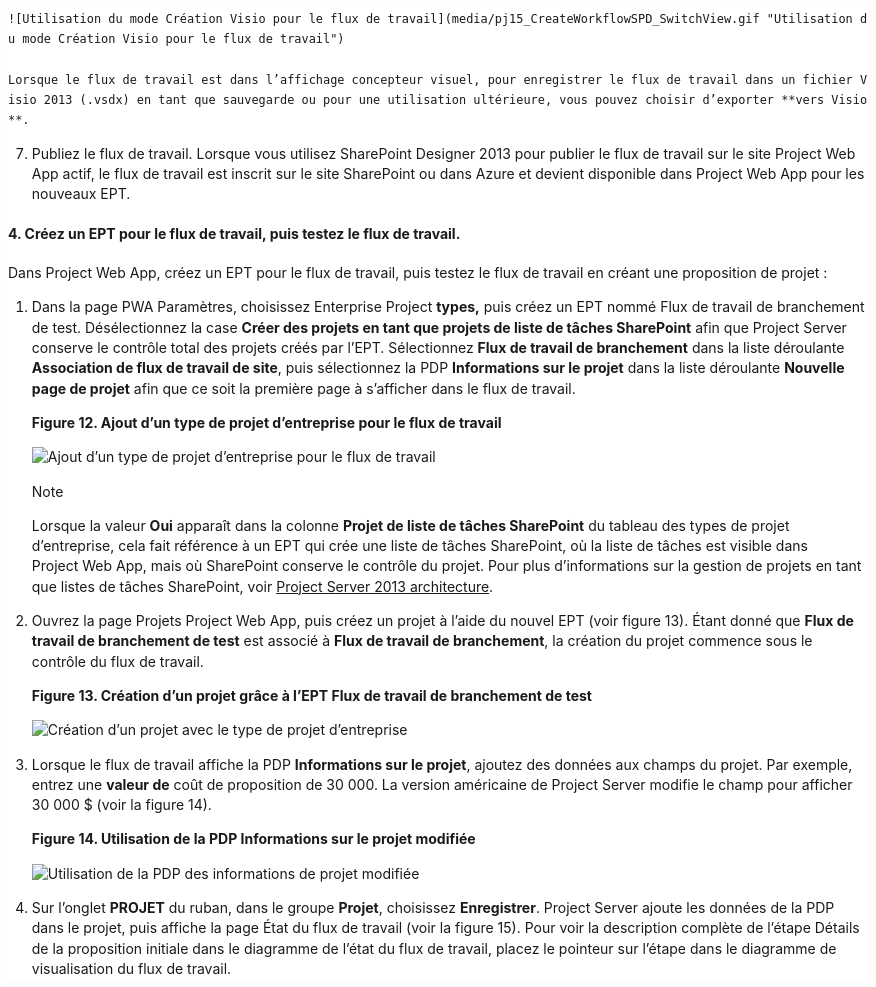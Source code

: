     ![Utilisation du mode Création Visio pour le flux de travail](media/pj15_CreateWorkflowSPD_SwitchView.gif "Utilisation du mode Création Visio pour le flux de travail")
  
    Lorsque le flux de travail est dans l’affichage concepteur visuel, pour enregistrer le flux de travail dans un fichier Visio 2013 (.vsdx) en tant que sauvegarde ou pour une utilisation ultérieure, vous pouvez choisir d’exporter **vers Visio**.
    
7. Publiez le flux de travail. Lorsque vous utilisez SharePoint Designer 2013 pour publier le flux de travail sur le site Project Web App actif, le flux de travail est inscrit sur le site SharePoint ou dans Azure et devient disponible dans Project Web App pour les nouveaux EPT.

#### <a name="4-create-an-ept-for-the-workflow-and-then-test-the-workflow"></a>4. Créez un EPT pour le flux de travail, puis testez le flux de travail.

Dans Project Web App, créez un EPT pour le flux de travail, puis testez le flux de travail en créant une proposition de projet :
    
1. Dans la page PWA Paramètres, choisissez Enterprise Project **types,** puis créez un EPT nommé Flux de travail de branchement de test. Désélectionnez la case **Créer des projets en tant que projets de liste de tâches SharePoint** afin que Project Server conserve le contrôle total des projets créés par l’EPT. Sélectionnez **Flux de travail de branchement** dans la liste déroulante **Association de flux de travail de site**, puis sélectionnez la PDP **Informations sur le projet** dans la liste déroulante **Nouvelle page de projet** afin que ce soit la première page à s’afficher dans le flux de travail. 
    
    **Figure 12. Ajout d’un type de projet d’entreprise pour le flux de travail**

    ![Ajout d’un type de projet d’entreprise pour le flux de travail](media/pj15_CreateWorkflowSPD_EPTs.gif "Ajout d’un type de projet d’entreprise pour le flux de travail")
  
    > [!NOTE]
    > Lorsque la valeur **Oui** apparaît dans la colonne **Projet de liste de tâches SharePoint** du tableau des types de projet d’entreprise, cela fait référence à un EPT qui crée une liste de tâches SharePoint, où la liste de tâches est visible dans Project Web App, mais où SharePoint conserve le contrôle du projet. Pour plus d’informations sur la gestion de projets en tant que listes de tâches SharePoint, voir [Project Server 2013 architecture](project-server-2013-architecture.md). 
  
2. Ouvrez la page Projets Project Web App, puis créez un projet à l’aide du nouvel EPT (voir figure 13). Étant donné que **Flux de travail de branchement de test** est associé à **Flux de travail de branchement**, la création du projet commence sous le contrôle du flux de travail.
    
    **Figure 13. Création d’un projet grâce à l’EPT Flux de travail de branchement de test**

    ![Création d’un projet avec le type de projet d’entreprise](media/pj15_CreateWorkflowSPD_NewProject.gif "Création d’un projet avec le type de projet d’entreprise")
  
3. Lorsque le flux de travail affiche la PDP **Informations sur le projet**, ajoutez des données aux champs du projet. Par exemple, entrez une **valeur de** coût de proposition de 30 000. La version américaine de Project Server modifie le champ pour afficher 30 000 $ (voir la figure 14).
    
    **Figure 14. Utilisation de la PDP Informations sur le projet modifiée**

    ![Utilisation de la PDP des informations de projet modifiée](media/pj15_CreateWorkflowSPD_NewProjectStage1.gif "Utilisation de la PDP des informations de projet modifiée")
  
4. Sur l’onglet **PROJET** du ruban, dans le groupe **Projet**, choisissez **Enregistrer**. Project Server ajoute les données de la PDP dans le projet, puis affiche la page État du flux de travail (voir la figure 15). Pour voir la description complète de l’étape Détails de la proposition initiale dans le diagramme de l’état du flux de travail, placez le pointeur sur l’étape dans le diagramme de visualisation du flux de travail.
    